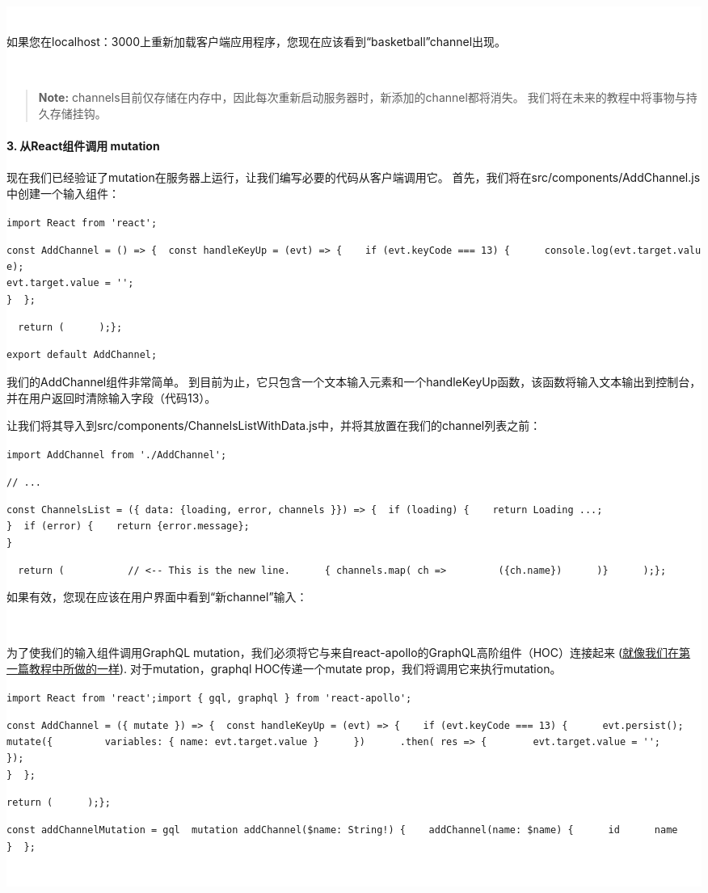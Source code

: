 <p><img src="https://p0.ssl.qhimg.com/t01bb856a60cb422b56.png" alt=""></p>
<p>如果您在localhost：3000上重新加载客户端应用程序，您现在应该看到“basketball”channel出现。</p>
<p><img src="https://p0.ssl.qhimg.com/t011c9d222ab8a531d0.png" alt=""></p>
<blockquote>
<p><strong>Note:</strong> channels目前仅存储在内存中，因此每次重新启动服务器时，新添加的channel都将消失。 我们将在未来的教程中将事物与持久存储挂钩。</p>
</blockquote>
<h4>3. 从React组件调用 mutation</h4>
<p>现在我们已经验证了mutation在服务器上运行，让我们编写必要的代码从客户端调用它。 首先，我们将在src/components/AddChannel.js中创建一个输入组件：</p>
<pre><code class="hljs clean"><span class="hljs-keyword">import</span> React <span class="hljs-keyword">from</span> <span class="hljs-string">'react'</span>;
</code></pre><pre><code class="hljs coffeescript">const AddChannel = <span class="hljs-function"><span class="hljs-params">()</span> =&gt;</span> {  const handleKeyUp = <span class="hljs-function"><span class="hljs-params">(evt)</span> =&gt;</span> {    <span class="hljs-keyword">if</span> (evt.keyCode === <span class="hljs-number">13</span>) {      <span class="hljs-built_in">console</span>.log(evt.target.value);
evt.target.value = <span class="hljs-string">''</span>;
}  };
</code></pre><pre><code class="hljs kotlin">  <span class="hljs-keyword">return</span> (      );};
</code></pre><pre><code class="hljs routeros"><span class="hljs-builtin-name">export</span><span class="hljs-built_in"> default </span>AddChannel;
</code></pre><p>我们的AddChannel组件非常简单。 到目前为止，它只包含一个文本输入元素和一个handleKeyUp函数，该函数将输入文本输出到控制台，并在用户返回时清除输入字段（代码13）。</p>
<p>让我们将其导入到src/components/ChannelsListWithData.js中，并将其放置在我们的channel列表之前：</p>
<pre><code class="hljs clean"><span class="hljs-keyword">import</span> AddChannel <span class="hljs-keyword">from</span> <span class="hljs-string">'./AddChannel'</span>;
</code></pre><pre><code class="hljs jboss-cli"><span class="hljs-string">//</span> <span class="hljs-string">...</span>
</code></pre><pre><code class="hljs moonscript">const ChannelsList = <span class="hljs-function"><span class="hljs-params">({ data: {loading, <span class="hljs-built_in">error</span>, channels }})</span> =&gt;</span> {  <span class="hljs-keyword">if</span> (loading) {    <span class="hljs-keyword">return</span> Loading ...;
}  <span class="hljs-keyword">if</span> (<span class="hljs-built_in">error</span>) {    <span class="hljs-keyword">return</span> {<span class="hljs-built_in">error</span>.message};
}
</code></pre><pre><code class="hljs lisp">  return (           <span class="hljs-name">//</span> &lt;-- This is the new line.      { channels.map( <span class="hljs-name">ch</span> =&gt;         ({ch.name})      )}      )<span class="hljs-comment">;};</span>
</code></pre><p>如果有效，您现在应该在用户界面中看到“新channel”输入：</p>
<p><img src="https://p0.ssl.qhimg.com/t011736da21ef950b38.png" alt=""></p>
<p>为了使我们的输入组件调用GraphQL mutation，我们必须将它与来自react-apollo的GraphQL高阶组件（HOC）连接起来 (<a href="https://dev-blog.apollodata.com/full-stack-react-graphql-tutorial-582ac8d24e3b#573b">就像我们在第一篇教程中所做的一样</a>). 对于mutation，graphql HOC传递一个mutate prop，我们将调用它来执行mutation。</p>
<pre><code class="hljs clean"><span class="hljs-keyword">import</span> React <span class="hljs-keyword">from</span> <span class="hljs-string">'react'</span>;<span class="hljs-keyword">import</span> { gql, graphql } <span class="hljs-keyword">from</span> <span class="hljs-string">'react-apollo'</span>;
</code></pre><pre><code class="hljs javascript"><span class="hljs-keyword">const</span> AddChannel = <span class="hljs-function">(<span class="hljs-params">{ mutate }</span>) =&gt;</span> {  <span class="hljs-keyword">const</span> handleKeyUp = <span class="hljs-function">(<span class="hljs-params">evt</span>) =&gt;</span> {    <span class="hljs-keyword">if</span> (evt.keyCode === <span class="hljs-number">13</span>) {      evt.persist();
mutate({         <span class="hljs-attr">variables</span>: { <span class="hljs-attr">name</span>: evt.target.value }      })      .then( <span class="hljs-function"><span class="hljs-params">res</span> =&gt;</span> {        evt.target.value = <span class="hljs-string">''</span>;
});
}  };
</code></pre><pre><code class="hljs kotlin"><span class="hljs-keyword">return</span> (      );};
</code></pre><pre><code class="hljs applescript">const addChannelMutation = gql  mutation addChannel($<span class="hljs-built_in">name</span>: String!) {    addChannel(<span class="hljs-built_in">name</span>: $<span class="hljs-built_in">name</span>) {      <span class="hljs-built_in">id</span>      <span class="hljs-built_in">name</span>    }  };